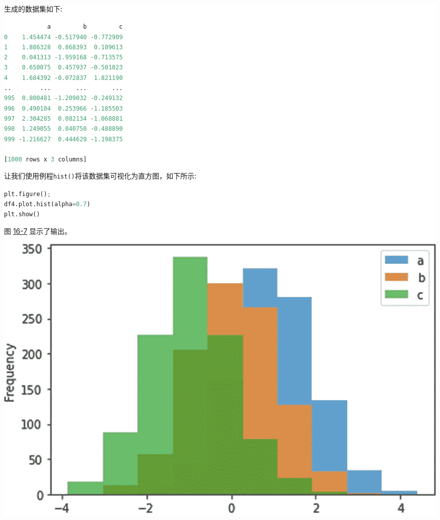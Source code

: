 生成的数据集如下:

```py
            a         b         c
0    1.454474 -0.517940 -0.772909
1    1.886328  0.868393  0.109613
2    0.041313 -1.959168 -0.713575
3    0.650075  0.457937 -0.501023
4    1.684392 -0.072837  1.821190
..        ...       ...       ...
995  0.800481 -1.209032 -0.249132
996  0.490104  0.253966 -1.185503
997  2.304285  0.082134 -1.068881
998  1.249055  0.040750 -0.488890
999 -1.216627  0.444629 -1.198375

[1000 rows x 3 columns]

```

让我们使用例程`hist()`将该数据集可视化为直方图，如下所示:

```py
plt.figure();
df4.plot.hist(alpha=0.7)
plt.show()

```

图 [16-7](#Fig7) 显示了输出。

![img/515442_1_En_16_Fig7_HTML.jpg](img/515442_1_En_16_Fig7_HTML.jpg)
